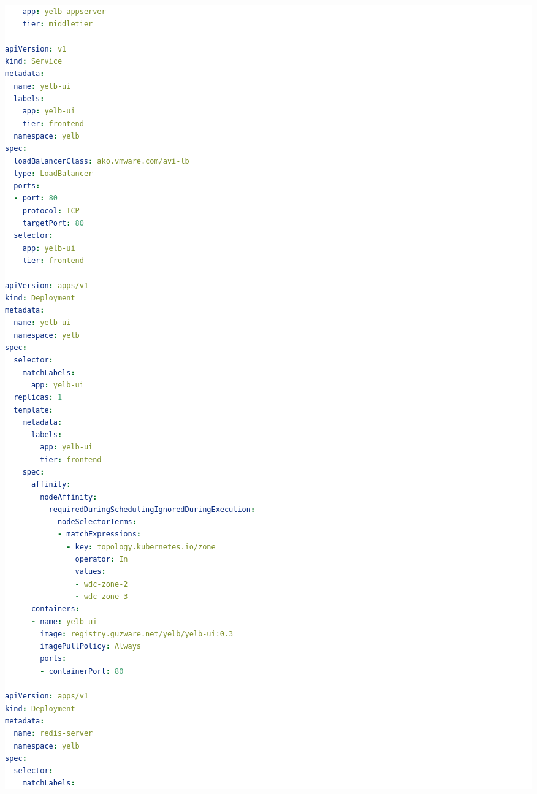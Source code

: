 ```yaml
    app: yelb-appserver
    tier: middletier
---
apiVersion: v1
kind: Service
metadata:
  name: yelb-ui
  labels:
    app: yelb-ui
    tier: frontend
  namespace: yelb
spec:
  loadBalancerClass: ako.vmware.com/avi-lb
  type: LoadBalancer
  ports:
  - port: 80
    protocol: TCP
    targetPort: 80
  selector:
    app: yelb-ui
    tier: frontend
---
apiVersion: apps/v1
kind: Deployment
metadata:
  name: yelb-ui
  namespace: yelb
spec:
  selector:
    matchLabels:
      app: yelb-ui
  replicas: 1
  template:
    metadata:
      labels:
        app: yelb-ui
        tier: frontend
    spec:
      affinity:
        nodeAffinity:
          requiredDuringSchedulingIgnoredDuringExecution:
            nodeSelectorTerms:
            - matchExpressions:
              - key: topology.kubernetes.io/zone
                operator: In
                values:
                - wdc-zone-2
                - wdc-zone-3
      containers:
      - name: yelb-ui
        image: registry.guzware.net/yelb/yelb-ui:0.3
        imagePullPolicy: Always
        ports:
        - containerPort: 80
---
apiVersion: apps/v1
kind: Deployment
metadata:
  name: redis-server
  namespace: yelb
spec:
  selector:
    matchLabels:
```